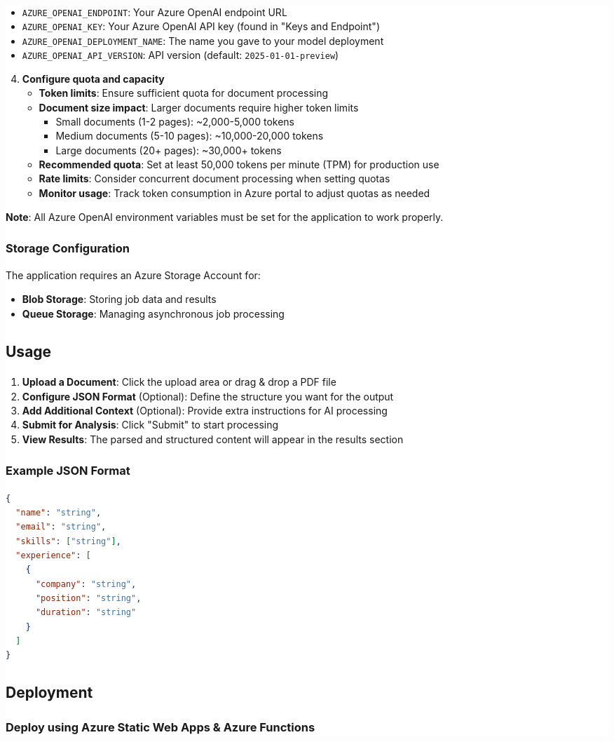    - `AZURE_OPENAI_ENDPOINT`: Your Azure OpenAI endpoint URL
   - `AZURE_OPENAI_KEY`: Your Azure OpenAI API key (found in "Keys and Endpoint")
   - `AZURE_OPENAI_DEPLOYMENT_NAME`: The name you gave to your model deployment
   - `AZURE_OPENAI_API_VERSION`: API version (default: `2025-01-01-preview`)

4. **Configure quota and capacity**
   - **Token limits**: Ensure sufficient quota for document processing
   - **Document size impact**: Larger documents require higher token limits
     - Small documents (1-2 pages): ~2,000-5,000 tokens
     - Medium documents (5-10 pages): ~10,000-20,000 tokens
     - Large documents (20+ pages): ~30,000+ tokens
   - **Recommended quota**: Set at least 50,000 tokens per minute (TPM) for production use
   - **Rate limits**: Consider concurrent document processing when setting quotas
   - **Monitor usage**: Track token consumption in Azure portal to adjust quotas as needed

**Note**: All Azure OpenAI environment variables must be set for the application to work properly.

### Storage Configuration

The application requires an Azure Storage Account for:

- **Blob Storage**: Storing job data and results
- **Queue Storage**: Managing asynchronous job processing

## Usage

1. **Upload a Document**: Click the upload area or drag & drop a PDF file
2. **Configure JSON Format** (Optional): Define the structure you want for the output
3. **Add Additional Context** (Optional): Provide extra instructions for AI processing
4. **Submit for Analysis**: Click "Submit" to start processing
5. **View Results**: The parsed and structured content will appear in the results section

### Example JSON Format

```json
{
  "name": "string",
  "email": "string",
  "skills": ["string"],
  "experience": [
    {
      "company": "string",
      "position": "string",
      "duration": "string"
    }
  ]
}
```

## Deployment

### Deploy using Azure Static Web Apps & Azure Functions
